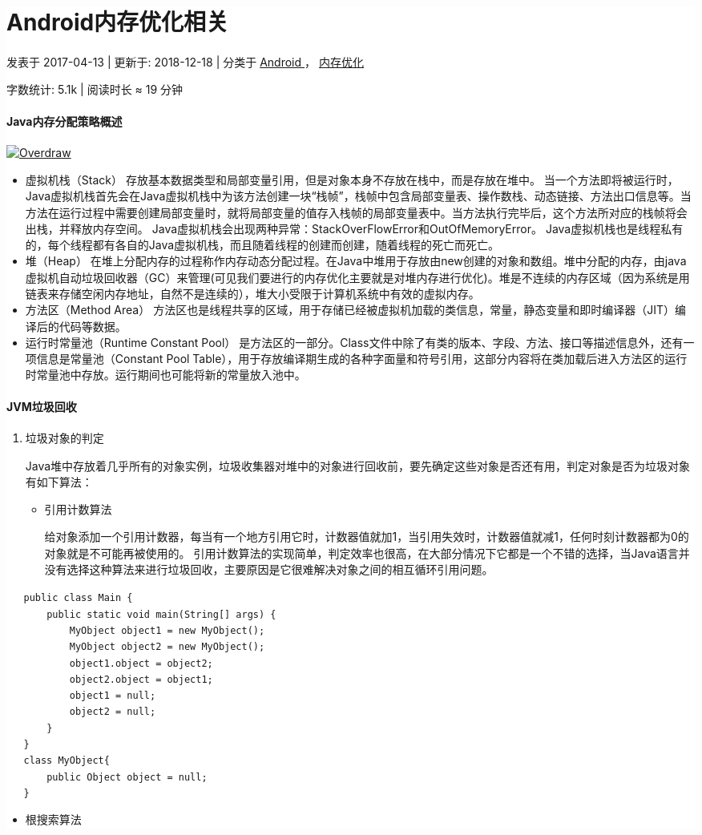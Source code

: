 # Android内存优化相关

 发表于 2017-04-13 | 更新于: 2018-12-18 | 分类于 [Android ](http://android9527.com/categories/Android/)， [内存优化](http://android9527.com/categories/Android/内存优化/)

 字数统计: 5.1k | 阅读时长 ≈ 19 分钟

#### Java内存分配策略概述

[![Overdraw](http://android9527.com/images/memory/memory.jpeg)](images/memory/memory.jpeg)


- 虚拟机栈（Stack）
  存放基本数据类型和局部变量引用，但是对象本身不存放在栈中，而是存放在堆中。
  当一个方法即将被运行时，Java虚拟机栈首先会在Java虚拟机栈中为该方法创建一块“栈帧”，栈帧中包含局部变量表、操作数栈、动态链接、方法出口信息等。当方法在运行过程中需要创建局部变量时，就将局部变量的值存入栈帧的局部变量表中。当方法执行完毕后，这个方法所对应的栈帧将会出栈，并释放内存空间。
  Java虚拟机栈会出现两种异常：StackOverFlowError和OutOfMemoryError。
  Java虚拟机栈也是线程私有的，每个线程都有各自的Java虚拟机栈，而且随着线程的创建而创建，随着线程的死亡而死亡。
- 堆（Heap）
  在堆上分配内存的过程称作内存动态分配过程。在Java中堆用于存放由new创建的对象和数组。堆中分配的内存，由java虚拟机自动垃圾回收器（GC）来管理(可见我们要进行的内存优化主要就是对堆内存进行优化)。堆是不连续的内存区域（因为系统是用链表来存储空闲内存地址，自然不是连续的），堆大小受限于计算机系统中有效的虚拟内存。
- 方法区（Method Area）
  方法区也是线程共享的区域，用于存储已经被虚拟机加载的类信息，常量，静态变量和即时编译器（JIT）编译后的代码等数据。
- 运行时常量池（Runtime Constant Pool）
  是方法区的一部分。Class文件中除了有类的版本、字段、方法、接口等描述信息外，还有一项信息是常量池（Constant Pool Table），用于存放编译期生成的各种字面量和符号引用，这部分内容将在类加载后进入方法区的运行时常量池中存放。运行期间也可能将新的常量放入池中。

#### JVM垃圾回收

1. 垃圾对象的判定

   Java堆中存放着几乎所有的对象实例，垃圾收集器对堆中的对象进行回收前，要先确定这些对象是否还有用，判定对象是否为垃圾对象有如下算法：

   - 引用计数算法

     给对象添加一个引用计数器，每当有一个地方引用它时，计数器值就加1，当引用失效时，计数器值就减1，任何时刻计数器都为0的对象就是不可能再被使用的。
     引用计数算法的实现简单，判定效率也很高，在大部分情况下它都是一个不错的选择，当Java语言并没有选择这种算法来进行垃圾回收，主要原因是它很难解决对象之间的相互循环引用问题。

```
   public class Main {
       public static void main(String[] args) {
           MyObject object1 = new MyObject();
           MyObject object2 = new MyObject();
           object1.object = object2;
           object2.object = object1;
           object1 = null;
           object2 = null;
       }
   }
   class MyObject{
       public Object object = null;
   }
```

   - 根搜索算法
